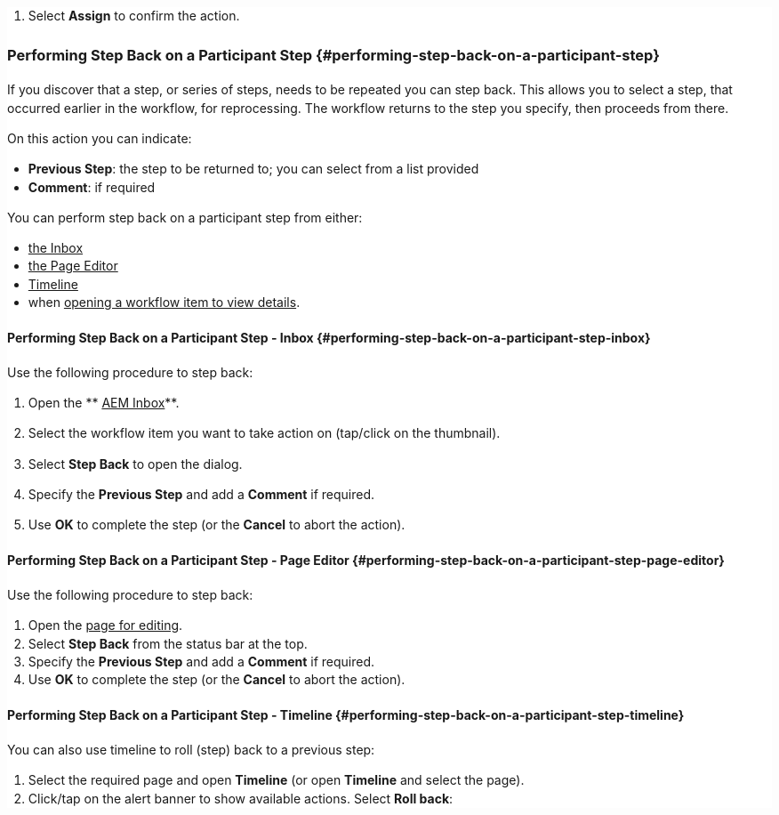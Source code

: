 1. Select **Assign** to confirm the action.

### Performing Step Back on a Participant Step {#performing-step-back-on-a-participant-step}

If you discover that a step, or series of steps, needs to be repeated you can step back. This allows you to select a step, that occurred earlier in the workflow, for reprocessing. The workflow returns to the step you specify, then proceeds from there.

On this action you can indicate:

* **Previous Step**: the step to be returned to; you can select from a list provided
* **Comment**: if required

You can perform step back on a participant step from either:

* [the Inbox](#performing-step-back-on-a-participant-step-inbox)
* [the Page Editor](#performing-step-back-on-a-participant-step-page-editor)
* [Timeline](#performing-step-back-on-a-participant-step-timeline)
* when [opening a workflow item to view details](#opening-a-workflow-item-to-view-details-and-take-actions).

#### Performing Step Back on a Participant Step - Inbox {#performing-step-back-on-a-participant-step-inbox}

Use the following procedure to step back:

1. Open the ** [AEM Inbox](/sites/authoring/using/inbox.md)**.
1. Select the workflow item you want to take action on (tap/click on the thumbnail).
1. Select **Step Back** to open the dialog.  

1. Specify the **Previous Step** and add a **Comment** if required. 
1. Use **OK** to complete the step (or the **Cancel** to abort the action).

#### Performing Step Back on a Participant Step - Page Editor {#performing-step-back-on-a-participant-step-page-editor}

Use the following procedure to step back:

1. Open the [page for editing](../../../sites/authoring/using/managing-pages.md#opening-a-page-for-editing).
1. Select **Step Back** from the status bar at the top.
1. Specify the **Previous Step** and add a **Comment** if required. 
1. Use **OK** to complete the step (or the **Cancel** to abort the action).

#### Performing Step Back on a Participant Step - Timeline {#performing-step-back-on-a-participant-step-timeline}

You can also use timeline to roll (step) back to a previous step:

1. Select the required page and open **Timeline** (or open **Timeline** and select the page).
1. Click/tap on the alert banner to show available actions. Select **Roll back**:
